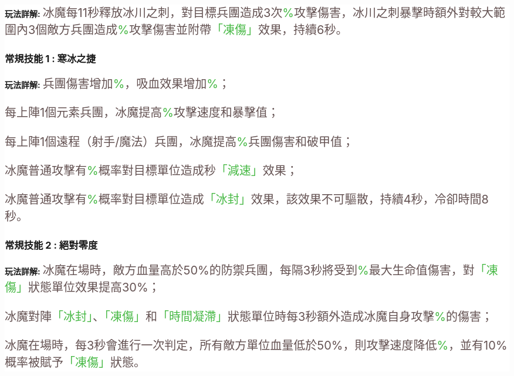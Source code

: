  **玩法詳解:** <span style="color: #645252;font-size:20px">冰魔每11秒釋放冰川之刺，對目標兵團造成3次</span><span style="color: black"><span style="color: #48b946;font-size:20px"><span id="str1"></span>%</span><span style="color: black"><span style="color: #645252;font-size:20px">攻擊傷害，冰川之刺暴擊時額外對較大範圍內3個敵方兵團造成</span><span style="color: black"><span style="color: #48b946;font-size:20px"><span id="str2"></span>%</span><span style="color: black"><span style="color: #645252;font-size:20px">攻擊傷害並附帶</span><span style="color: black"><span style="color: #48b946;font-size:20px">「凍傷」</span><span style="color: black"><span style="color: #645252;font-size:20px">效果，持續6秒。</span><span style="color: black">

### 常規技能 1 : 寒冰之捷
 **玩法詳解:** <span style="color: #645252;font-size:20px">兵團傷害增加</span><span style="color: black"><span style="color: #48b946;font-size:20px"><span id="str3"></span>%</span><span style="color: black"><span style="color: #645252;font-size:20px">，吸血效果增加</span><span style="color: black"><span style="color: #48b946;font-size:20px"><span id="str4"></span>%</span><span style="color: black"><span style="color: #645252;font-size:20px">；</span><span style="color: black"><br/><span style="color: #ffffff;font-size:6px">　</span><span style="color: black"><br/><span style="color: #645252;font-size:20px">每上陣1個元素兵團，冰魔提高</span><span style="color: black"><span style="color: #48b946;font-size:20px"><span id="str5"></span>%</span><span style="color: black"><span style="color: #645252;font-size:20px">攻擊速度和</span><span style="color: black"><span style="color: #48b946;font-size:20px"><span id="str6"></span></span><span style="color: black"><span style="color: #645252;font-size:20px">暴擊值；</span><span style="color: black"><br/><span style="color: #ffffff;font-size:6px">　</span><span style="color: black"><br/><span style="color: #645252;font-size:20px">每上陣1個遠程（射手/魔法）兵團，冰魔提高</span><span style="color: black"><span style="color: #48b946;font-size:20px"><span id="str7"></span>%</span><span style="color: black"><span style="color: #645252;font-size:20px">兵團傷害和</span><span style="color: black"><span style="color: #48b946;font-size:20px"><span id="str8"></span></span><span style="color: black"><span style="color: #645252;font-size:20px">破甲值；</span><span style="color: black"><br/><span style="color: #ffffff;font-size:6px">　</span><span style="color: black"><br/><span style="color: #645252;font-size:20px">冰魔普通攻擊有</span><span style="color: black"><span style="color: #48b946;font-size:20px"><span id="str9"></span>%</span><span style="color: black"><span style="color: #645252;font-size:20px">概率對目標單位造成</span><span style="color: black"><span style="color: #48b946;font-size:20px"><span id="str10"></span></span><span style="color: black"><span style="color: #645252;font-size:20px">秒</span><span style="color: black"><span style="color: #48b946;font-size:20px">「減速」</span><span style="color: black"><span style="color: #645252;font-size:20px">效果；</span><span style="color: black"><br/><span style="color: #ffffff;font-size:6px">　</span><span style="color: black"><br/><span style="color: #645252;font-size:20px">冰魔普通攻擊有</span><span style="color: black"><span style="color: #48b946;font-size:20px"><span id="str11"></span>%</span><span style="color: black"><span style="color: #645252;font-size:20px">概率對目標單位造成</span><span style="color: black"><span style="color: #48b946;font-size:20px">「冰封」</span><span style="color: black"><span style="color: #645252;font-size:20px">效果，該效果不可驅散，持續4秒，冷卻時間8秒。</span><span style="color: black">

### 常規技能 2 : 絕對零度
 **玩法詳解:** <span style="color: #645252;font-size:20px">冰魔在場時，敵方血量高於50%的防禦兵團，每隔3秒將受到</span><span style="color: black"><span style="color: #48b946;font-size:20px"><span id="str12"></span>%</span><span style="color: black"><span style="color: #645252;font-size:20px">最大生命值傷害，對</span><span style="color: black"><span style="color: #48b946;font-size:20px">「凍傷」</span><span style="color: black"><span style="color: #645252;font-size:20px">狀態單位效果提高30%；</span><span style="color: black"><br/><span style="color: #ffffff;font-size:6px">　</span><span style="color: black"><br/><span style="color: #645252;font-size:20px">冰魔對陣</span><span style="color: black"><span style="color: #48b946;font-size:20px">「冰封」</span><span style="color: black"><span style="color: #645252;font-size:20px">、</span><span style="color: black"><span style="color: #48b946;font-size:20px">「凍傷」</span><span style="color: black"><span style="color: #645252;font-size:20px">和</span><span style="color: black"><span style="color: #48b946;font-size:20px">「時間凝滯」</span><span style="color: black"><span style="color: #645252;font-size:20px">狀態單位時每3秒額外造成冰魔自身攻擊</span><span style="color: black"><span style="color: #48b946;font-size:20px"><span id="str13"></span>%</span><span style="color: black"><span style="color: #645252;font-size:20px">的傷害；</span><span style="color: black"><br/><span style="color: #ffffff;font-size:6px">　</span><span style="color: black"><br/><span style="color: #645252;font-size:20px">冰魔在場時，每3秒會進行一次判定，所有敵方單位血量低於50%，則攻擊速度降低</span><span style="color: black"><span style="color: #48b946;font-size:20px"><span id="str14"></span>%</span><span style="color: black"><span style="color: #645252;font-size:20px">，並有10%概率被賦予</span><span style="color: black"><span style="color: #48b946;font-size:20px">「凍傷」</span><span style="color: black"><span style="color: #645252;font-size:20px">狀態。</span><span style="color: black">
